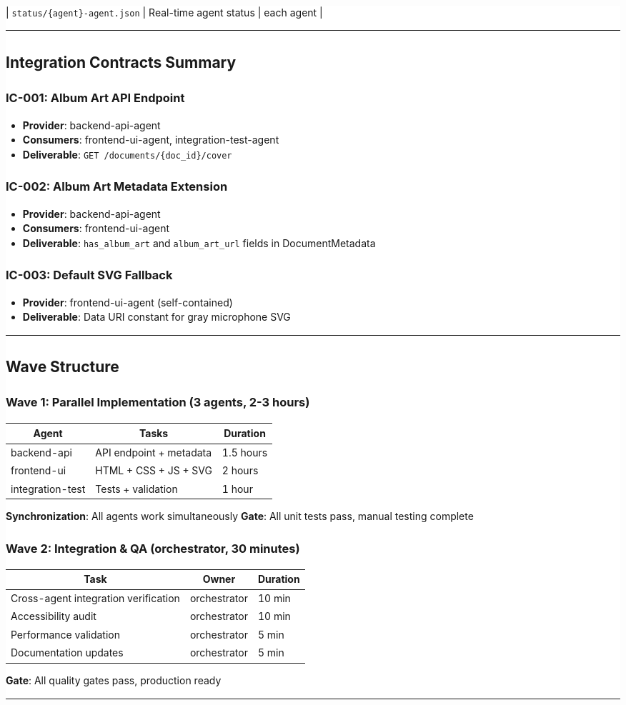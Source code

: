 | `status/{agent}-agent.json` | Real-time agent status | each agent |

---

## Integration Contracts Summary

### IC-001: Album Art API Endpoint
- **Provider**: backend-api-agent
- **Consumers**: frontend-ui-agent, integration-test-agent
- **Deliverable**: `GET /documents/{doc_id}/cover`

### IC-002: Album Art Metadata Extension
- **Provider**: backend-api-agent
- **Consumers**: frontend-ui-agent
- **Deliverable**: `has_album_art` and `album_art_url` fields in DocumentMetadata

### IC-003: Default SVG Fallback
- **Provider**: frontend-ui-agent (self-contained)
- **Deliverable**: Data URI constant for gray microphone SVG

---

## Wave Structure

### Wave 1: Parallel Implementation (3 agents, 2-3 hours)

| Agent | Tasks | Duration |
|-------|-------|----------|
| backend-api | API endpoint + metadata | 1.5 hours |
| frontend-ui | HTML + CSS + JS + SVG | 2 hours |
| integration-test | Tests + validation | 1 hour |

**Synchronization**: All agents work simultaneously
**Gate**: All unit tests pass, manual testing complete

### Wave 2: Integration & QA (orchestrator, 30 minutes)

| Task | Owner | Duration |
|------|-------|----------|
| Cross-agent integration verification | orchestrator | 10 min |
| Accessibility audit | orchestrator | 10 min |
| Performance validation | orchestrator | 5 min |
| Documentation updates | orchestrator | 5 min |

**Gate**: All quality gates pass, production ready

---